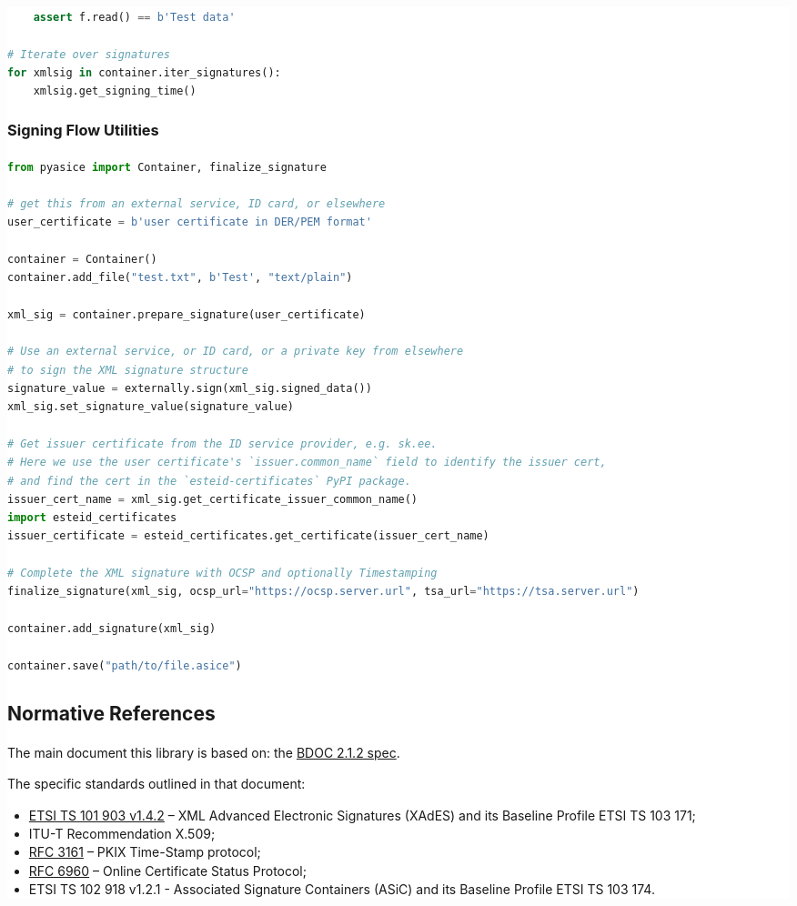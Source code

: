 ```python
    assert f.read() == b'Test data'

# Iterate over signatures
for xmlsig in container.iter_signatures():
    xmlsig.get_signing_time()
```

### Signing Flow Utilities

```python
from pyasice import Container, finalize_signature

# get this from an external service, ID card, or elsewhere
user_certificate = b'user certificate in DER/PEM format'

container = Container()
container.add_file("test.txt", b'Test', "text/plain")

xml_sig = container.prepare_signature(user_certificate)

# Use an external service, or ID card, or a private key from elsewhere
# to sign the XML signature structure
signature_value = externally.sign(xml_sig.signed_data())
xml_sig.set_signature_value(signature_value)

# Get issuer certificate from the ID service provider, e.g. sk.ee. 
# Here we use the user certificate's `issuer.common_name` field to identify the issuer cert,
# and find the cert in the `esteid-certificates` PyPI package. 
issuer_cert_name = xml_sig.get_certificate_issuer_common_name()
import esteid_certificates
issuer_certificate = esteid_certificates.get_certificate(issuer_cert_name)

# Complete the XML signature with OCSP and optionally Timestamping
finalize_signature(xml_sig, ocsp_url="https://ocsp.server.url", tsa_url="https://tsa.server.url")

container.add_signature(xml_sig)

container.save("path/to/file.asice")
```


## Normative References

The main document this library is based on:
the [BDOC 2.1.2 spec](https://www.id.ee/wp-content/uploads/2020/06/bdoc-spec212-eng.pdf).

The specific standards outlined in that document:

* [ETSI TS 101 903 v1.4.2](https://www.etsi.org/deliver/etsi_ts/101900_101999/101903/01.04.02_60/ts_101903v010402p.pdf) 
  – XML Advanced Electronic Signatures (XAdES) and its Baseline Profile ETSI TS 103 171;
* ITU-T Recommendation X.509;
* [RFC 3161](https://tools.ietf.org/html/rfc3161) – PKIX Time-Stamp protocol;
* [RFC 6960](https://tools.ietf.org/html/rfc6960) – Online Certificate Status Protocol;
* ETSI TS 102 918 v1.2.1 - Associated Signature Containers (ASiC) and its
  Baseline Profile ETSI TS 103 174.
